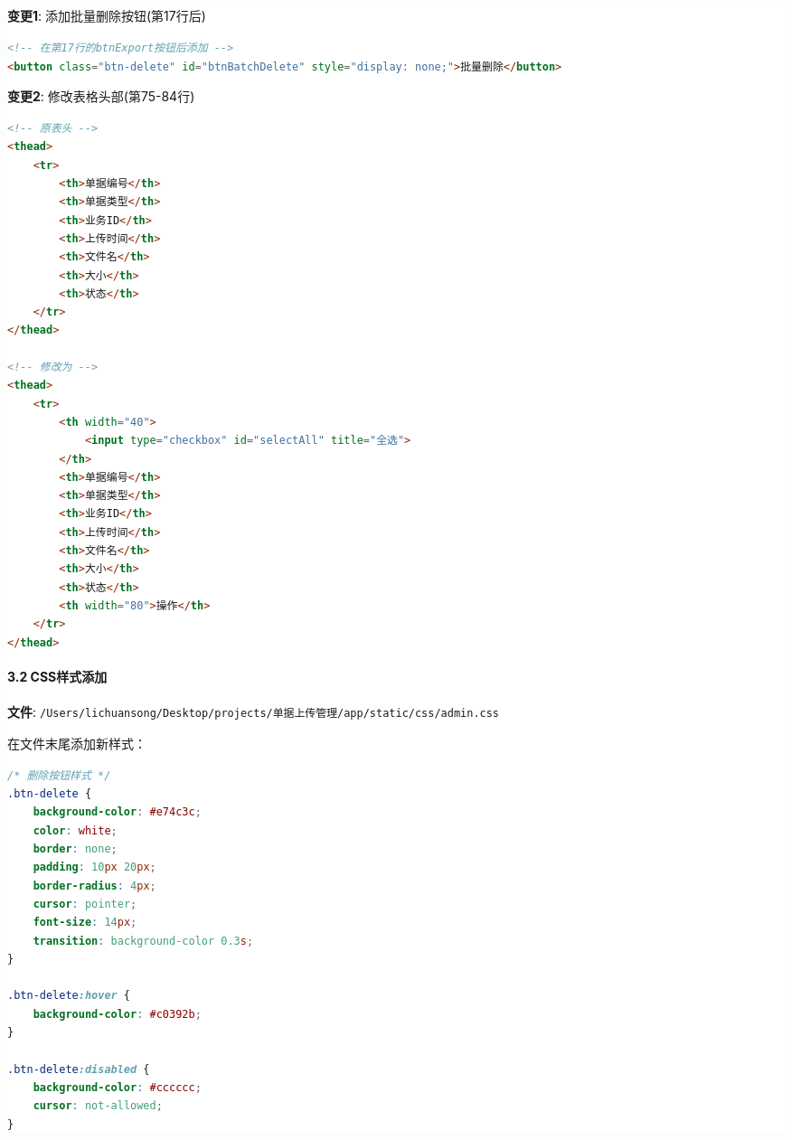 **变更1**: 添加批量删除按钮(第17行后)
```html
<!-- 在第17行的btnExport按钮后添加 -->
<button class="btn-delete" id="btnBatchDelete" style="display: none;">批量删除</button>
```

**变更2**: 修改表格头部(第75-84行)
```html
<!-- 原表头 -->
<thead>
    <tr>
        <th>单据编号</th>
        <th>单据类型</th>
        <th>业务ID</th>
        <th>上传时间</th>
        <th>文件名</th>
        <th>大小</th>
        <th>状态</th>
    </tr>
</thead>

<!-- 修改为 -->
<thead>
    <tr>
        <th width="40">
            <input type="checkbox" id="selectAll" title="全选">
        </th>
        <th>单据编号</th>
        <th>单据类型</th>
        <th>业务ID</th>
        <th>上传时间</th>
        <th>文件名</th>
        <th>大小</th>
        <th>状态</th>
        <th width="80">操作</th>
    </tr>
</thead>
```

#### 3.2 CSS样式添加
**文件**: `/Users/lichuansong/Desktop/projects/单据上传管理/app/static/css/admin.css`

在文件末尾添加新样式：

```css
/* 删除按钮样式 */
.btn-delete {
    background-color: #e74c3c;
    color: white;
    border: none;
    padding: 10px 20px;
    border-radius: 4px;
    cursor: pointer;
    font-size: 14px;
    transition: background-color 0.3s;
}

.btn-delete:hover {
    background-color: #c0392b;
}

.btn-delete:disabled {
    background-color: #cccccc;
    cursor: not-allowed;
}

```